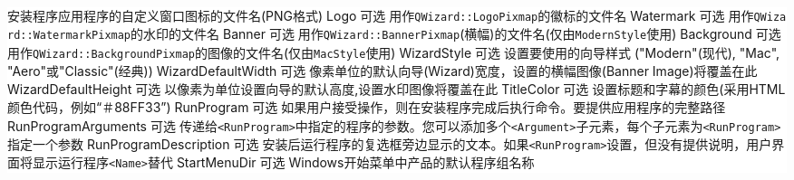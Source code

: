 <td>安装程序应用程序的自定义窗口图标的文件名(PNG格式)</td>
</tr>
<tr>
<td>Logo</td>
<td>可选</td>
<td>用作<code>QWizard::LogoPixmap</code>的徽标的文件名</td>
</tr>
<tr>
<td>Watermark</td>
<td>可选</td>
<td>用作<code>QWizard::WatermarkPixmap</code>的水印的文件名</td>
</tr>
<tr>
<td>Banner</td>
<td>可选</td>
<td>用作<code>QWizard::BannerPixmap</code>(横幅)的文件名(仅由<code>ModernStyle</code>使用)</td>
</tr>
<tr>
<td>Background</td>
<td>可选</td>
<td>用作<code>QWizard::BackgroundPixmap</code>的图像的文件名(仅由<code>MacStyle</code>使用)</td>
</tr>
<tr>
<td>WizardStyle</td>
<td>可选</td>
<td>设置要使用的向导样式 ("Modern"(现代), "Mac", "Aero"或"Classic"(经典))</td>
</tr>
<tr>
<td>WizardDefaultWidth</td>
<td>可选</td>
<td>像素单位的默认向导(Wizard)宽度，设置的横幅图像(Banner Image)将覆盖在此</td>
</tr>
<tr>
<td>WizardDefaultHeight</td>
<td>可选</td>
<td>以像素为单位设置向导的默认高度,设置水印图像将覆盖在此</td>
</tr>
<tr>
<td>TitleColor</td>
<td>可选</td>
<td>设置标题和字幕的颜色(采用HTML颜色代码，例如&ldquo;＃88FF33&rdquo;)</td>
</tr>
<tr>
<td>RunProgram</td>
<td>可选</td>
<td>如果用户接受操作，则在安装程序完成后执行命令。要提供应用程序的完整路径</td>
</tr>
<tr>
<td>RunProgramArguments</td>
<td>可选</td>
<td>传递给<code>&lt;RunProgram&gt;</code>中指定的程序的参数。您可以添加多个<code>&lt;Argument&gt;</code>子元素，每个子元素为<code>&lt;RunProgram&gt;</code>指定一个参数</td>
</tr>
<tr>
<td>RunProgramDescription</td>
<td>可选</td>
<td>安装后运行程序的复选框旁边显示的文本。如果<code>&lt;RunProgram&gt;</code>设置，但没有提供说明，用户界面将显示运行程序<code>&lt;Name&gt;</code>替代</td>
</tr>
<tr>
<td>StartMenuDir</td>
<td>可选</td>
<td>Windows开始菜单中产品的默认程序组名称</td>
</tr>